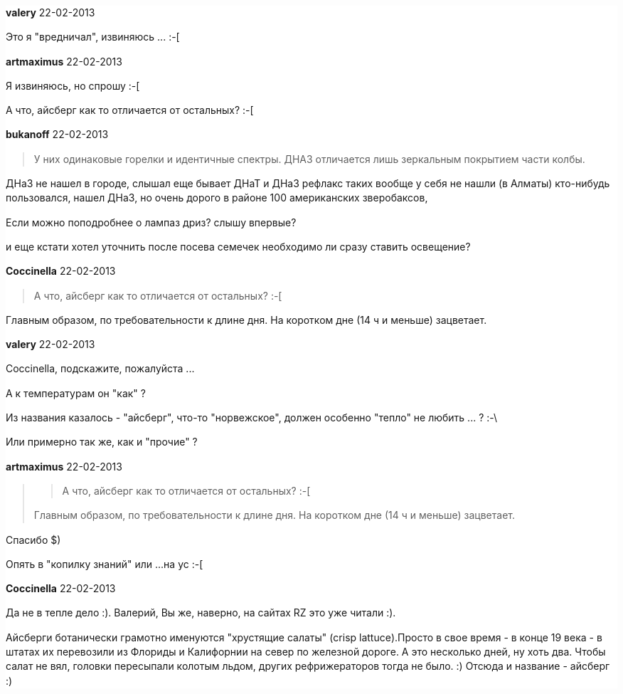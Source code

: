 
**valery** 22-02-2013

Это я "вредничал", извиняюсь ... :-[


**artmaximus** 22-02-2013

Я извиняюсь, но спрошу :-[

А что, айсберг как то отличается от остальных? :-[


**bukanoff** 22-02-2013

> У них одинаковые горелки и идентичные спектры. ДНАЗ отличается лишь зеркальным покрытием части колбы.

ДНаЗ не нашел в городе, слышал еще бывает ДНаТ и ДНаЗ рефлакс таких вообще у себя не нашли (в Алматы) кто-нибудь пользовался, нашел ДНаЗ, но очень дорого в районе 100 американских зверобаксов, 

Если можно поподробнее о лампаз дриз? слышу впервые?

и еще кстати хотел уточнить после посева семечек необходимо ли сразу ставить освещение?


**Coccinella** 22-02-2013

> А что, айсберг как то отличается от остальных? :-[

Главным образом, по требовательности к длине дня. На коротком дне (14 ч и меньше) зацветает.


**valery** 22-02-2013

Coccinella, подскажите, пожалуйста ...

А к температурам он "как" ?

Из названия казалось - "айсберг", что-то "норвежское", должен особенно "тепло" не любить ... ? :-\

Или примерно так же, как и "прочие" ?


**artmaximus** 22-02-2013

> > А что, айсберг как то отличается от остальных? :-[
> 
> 
> 
> Главным образом, по требовательности к длине дня. На коротком дне (14 ч и меньше) зацветает.

Спасибо $)

Опять в "копилку знаний" или ...на ус :-[


**Coccinella** 22-02-2013

Да не в тепле дело :). Валерий, Вы же, наверно, на сайтах RZ это уже читали :).

Айсберги ботанически грамотно именуются "хрустящие салаты" (crisp lattuce).Просто в свое время - в конце 19 века - в штатах их перевозили из Флориды и Калифорнии на север по железной дороге. А это несколько дней, ну хоть два. Чтобы салат не вял, головки пересыпали колотым льдом, других рефрижераторов тогда не было. :) Отсюда и название - айсберг :)
